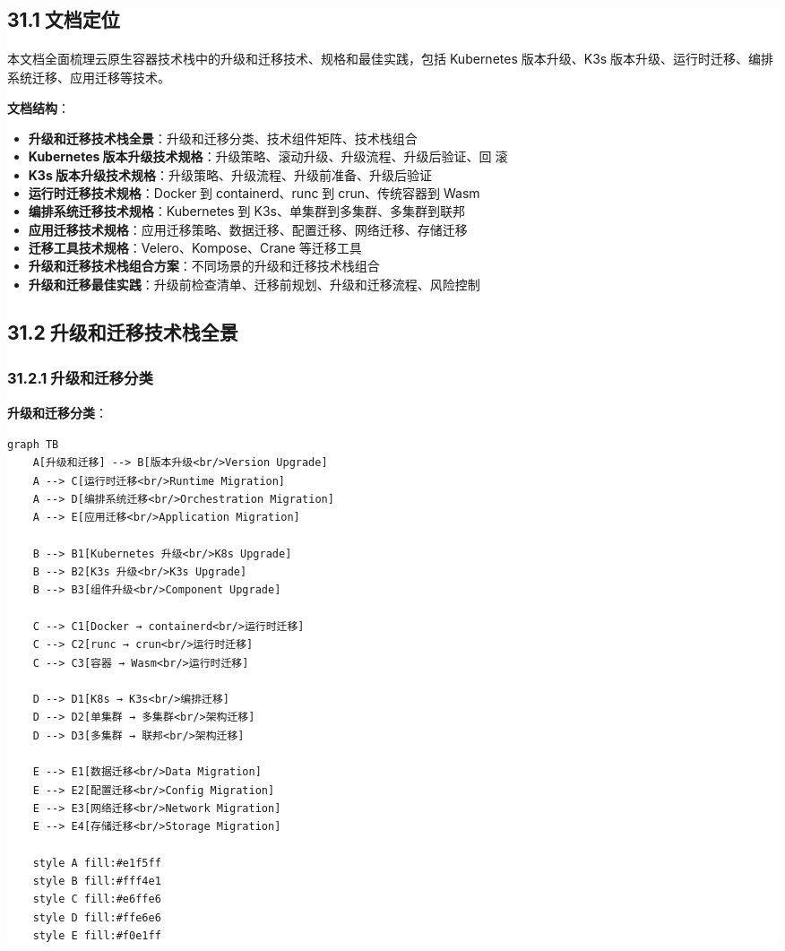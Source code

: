 
## 31.1 文档定位

本文档全面梳理云原生容器技术栈中的升级和迁移技术、规格和最佳实践，包括
Kubernetes 版本升级、K3s 版本升级、运行时迁移、编排系统迁移、应用迁移等技术。

**文档结构**：

- **升级和迁移技术栈全景**：升级和迁移分类、技术组件矩阵、技术栈组合
- **Kubernetes 版本升级技术规格**：升级策略、滚动升级、升级流程、升级后验证、回
  滚
- **K3s 版本升级技术规格**：升级策略、升级流程、升级前准备、升级后验证
- **运行时迁移技术规格**：Docker 到 containerd、runc 到 crun、传统容器到 Wasm
- **编排系统迁移技术规格**：Kubernetes 到 K3s、单集群到多集群、多集群到联邦
- **应用迁移技术规格**：应用迁移策略、数据迁移、配置迁移、网络迁移、存储迁移
- **迁移工具技术规格**：Velero、Kompose、Crane 等迁移工具
- **升级和迁移技术栈组合方案**：不同场景的升级和迁移技术栈组合
- **升级和迁移最佳实践**：升级前检查清单、迁移前规划、升级和迁移流程、风险控制

## 31.2 升级和迁移技术栈全景

### 31.2.1 升级和迁移分类

**升级和迁移分类**：

```mermaid
graph TB
    A[升级和迁移] --> B[版本升级<br/>Version Upgrade]
    A --> C[运行时迁移<br/>Runtime Migration]
    A --> D[编排系统迁移<br/>Orchestration Migration]
    A --> E[应用迁移<br/>Application Migration]

    B --> B1[Kubernetes 升级<br/>K8s Upgrade]
    B --> B2[K3s 升级<br/>K3s Upgrade]
    B --> B3[组件升级<br/>Component Upgrade]

    C --> C1[Docker → containerd<br/>运行时迁移]
    C --> C2[runc → crun<br/>运行时迁移]
    C --> C3[容器 → Wasm<br/>运行时迁移]

    D --> D1[K8s → K3s<br/>编排迁移]
    D --> D2[单集群 → 多集群<br/>架构迁移]
    D --> D3[多集群 → 联邦<br/>架构迁移]

    E --> E1[数据迁移<br/>Data Migration]
    E --> E2[配置迁移<br/>Config Migration]
    E --> E3[网络迁移<br/>Network Migration]
    E --> E4[存储迁移<br/>Storage Migration]

    style A fill:#e1f5ff
    style B fill:#fff4e1
    style C fill:#e6ffe6
    style D fill:#ffe6e6
    style E fill:#f0e1ff
```
